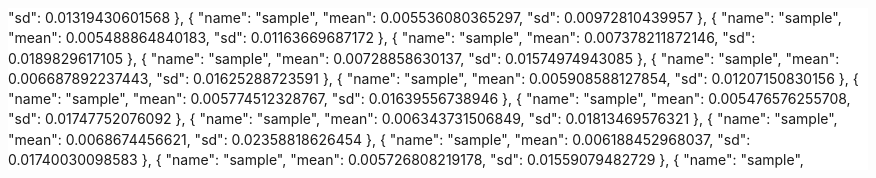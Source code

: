 "sd": 0.01319430601568 
},
{
 "name": "sample",
"mean": 0.005536080365297,
"sd": 0.00972810439957 
},
{
 "name": "sample",
"mean": 0.005488864840183,
"sd": 0.01163669687172 
},
{
 "name": "sample",
"mean": 0.007378211872146,
"sd": 0.0189829617105 
},
{
 "name": "sample",
"mean": 0.00728858630137,
"sd": 0.01574974943085 
},
{
 "name": "sample",
"mean": 0.006687892237443,
"sd": 0.01625288723591 
},
{
 "name": "sample",
"mean": 0.005908588127854,
"sd": 0.01207150830156 
},
{
 "name": "sample",
"mean": 0.005774512328767,
"sd": 0.01639556738946 
},
{
 "name": "sample",
"mean": 0.005476576255708,
"sd": 0.01747752076092 
},
{
 "name": "sample",
"mean": 0.006343731506849,
"sd": 0.01813469576321 
},
{
 "name": "sample",
"mean": 0.0068674456621,
"sd": 0.02358818626454 
},
{
 "name": "sample",
"mean": 0.006188452968037,
"sd": 0.01740030098583 
},
{
 "name": "sample",
"mean": 0.005726808219178,
"sd": 0.01559079482729 
},
{
 "name": "sample",